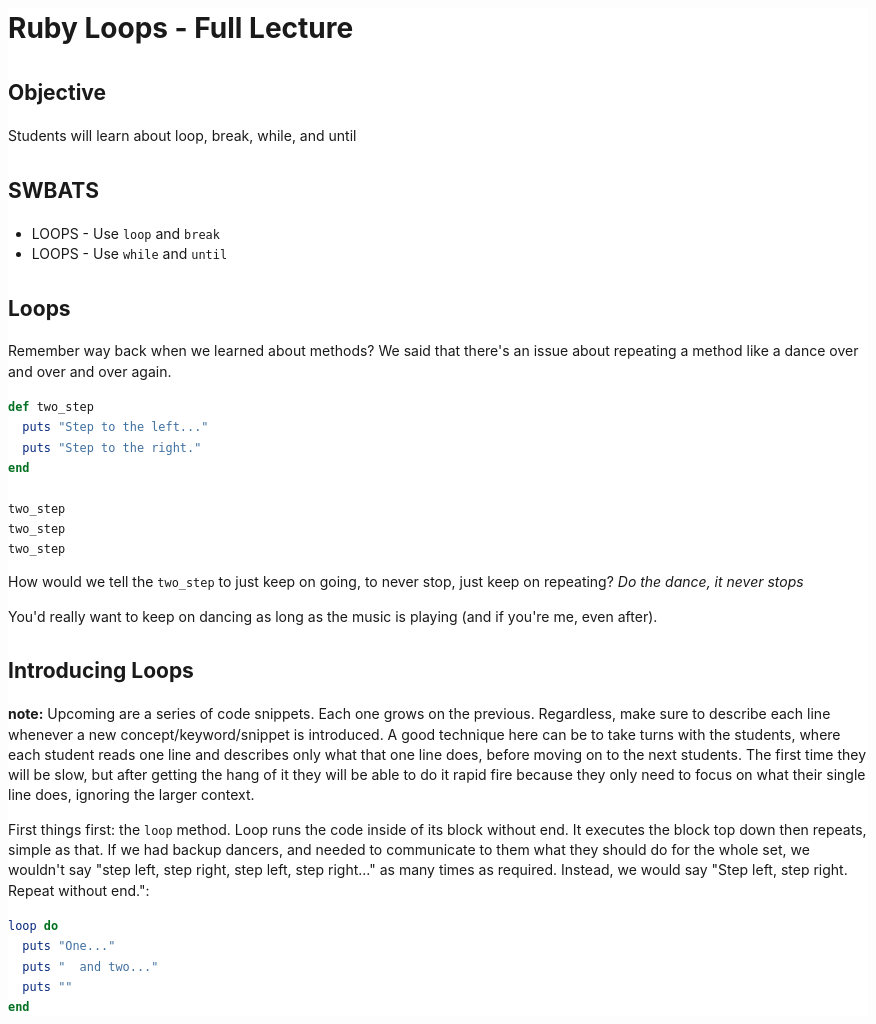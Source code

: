 # Ruby Loops - Full Lecture

## Objective

Students will learn about loop, break, while, and until

## SWBATS

+ LOOPS - Use `loop` and `break`
+ LOOPS - Use `while` and `until`

## Loops

Remember way back when we learned about methods? We said that there's an issue about repeating a method like a dance over and over and over again.

```ruby
def two_step
  puts "Step to the left..."
  puts "Step to the right."
end

two_step
two_step
two_step
```

How would we tell the `two_step` to just keep on going, to never stop, just keep on repeating? _Do the dance, it never stops_

You'd really want to keep on dancing as long as the music is playing (and if you're me, even after).

## Introducing Loops

**note:** Upcoming are a series of code snippets. Each one grows on the previous. Regardless, make sure to describe each line whenever a new concept/keyword/snippet is introduced. A good technique here can be to take turns with the students, where each student reads one line and describes only what that one line does, before moving on to the next students. The first time they will be slow, but after getting the hang of it they will be able to do it rapid fire because they only need to focus on what their single line does, ignoring the larger context.

First things first: the `loop` method. Loop runs the code inside of its block without end. It executes the block top down then repeats, simple as that. If we had backup dancers, and needed to communicate to them what they should do for the whole set, we wouldn't say "step left, step right, step left, step right..." as many times as required. Instead, we would say "Step left, step right. Repeat without end.":

```ruby
loop do
  puts "One..."
  puts "  and two..."
  puts ""
end
```
